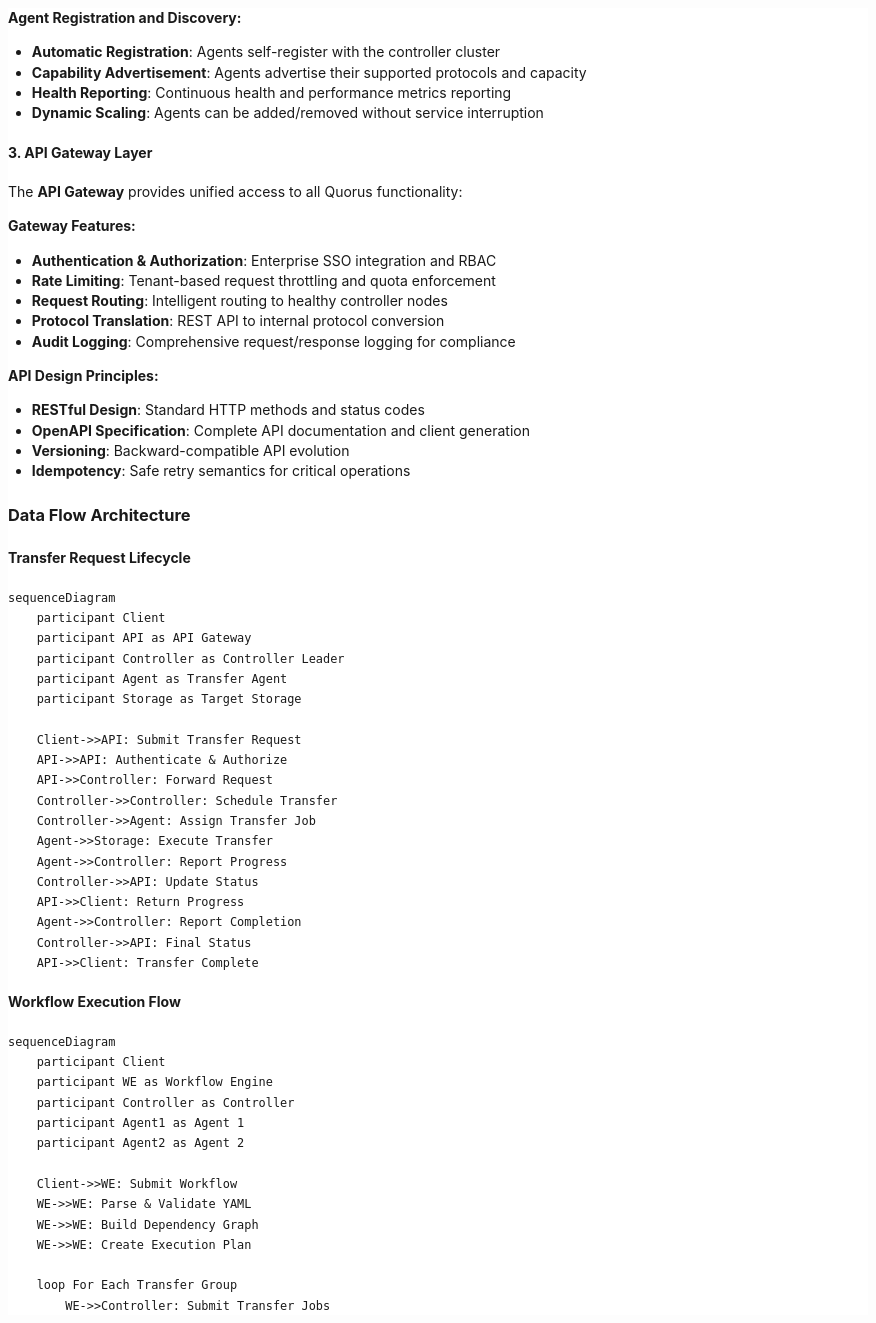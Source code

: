 **Agent Registration and Discovery:**
- **Automatic Registration**: Agents self-register with the controller cluster
- **Capability Advertisement**: Agents advertise their supported protocols and capacity
- **Health Reporting**: Continuous health and performance metrics reporting
- **Dynamic Scaling**: Agents can be added/removed without service interruption

#### 3. API Gateway Layer

The **API Gateway** provides unified access to all Quorus functionality:

**Gateway Features:**
- **Authentication & Authorization**: Enterprise SSO integration and RBAC
- **Rate Limiting**: Tenant-based request throttling and quota enforcement
- **Request Routing**: Intelligent routing to healthy controller nodes
- **Protocol Translation**: REST API to internal protocol conversion
- **Audit Logging**: Comprehensive request/response logging for compliance

**API Design Principles:**
- **RESTful Design**: Standard HTTP methods and status codes
- **OpenAPI Specification**: Complete API documentation and client generation
- **Versioning**: Backward-compatible API evolution
- **Idempotency**: Safe retry semantics for critical operations

### Data Flow Architecture

#### Transfer Request Lifecycle

```mermaid
sequenceDiagram
    participant Client
    participant API as API Gateway
    participant Controller as Controller Leader
    participant Agent as Transfer Agent
    participant Storage as Target Storage

    Client->>API: Submit Transfer Request
    API->>API: Authenticate & Authorize
    API->>Controller: Forward Request
    Controller->>Controller: Schedule Transfer
    Controller->>Agent: Assign Transfer Job
    Agent->>Storage: Execute Transfer
    Agent->>Controller: Report Progress
    Controller->>API: Update Status
    API->>Client: Return Progress
    Agent->>Controller: Report Completion
    Controller->>API: Final Status
    API->>Client: Transfer Complete
```

#### Workflow Execution Flow

```mermaid
sequenceDiagram
    participant Client
    participant WE as Workflow Engine
    participant Controller as Controller
    participant Agent1 as Agent 1
    participant Agent2 as Agent 2

    Client->>WE: Submit Workflow
    WE->>WE: Parse & Validate YAML
    WE->>WE: Build Dependency Graph
    WE->>WE: Create Execution Plan

    loop For Each Transfer Group
        WE->>Controller: Submit Transfer Jobs
```